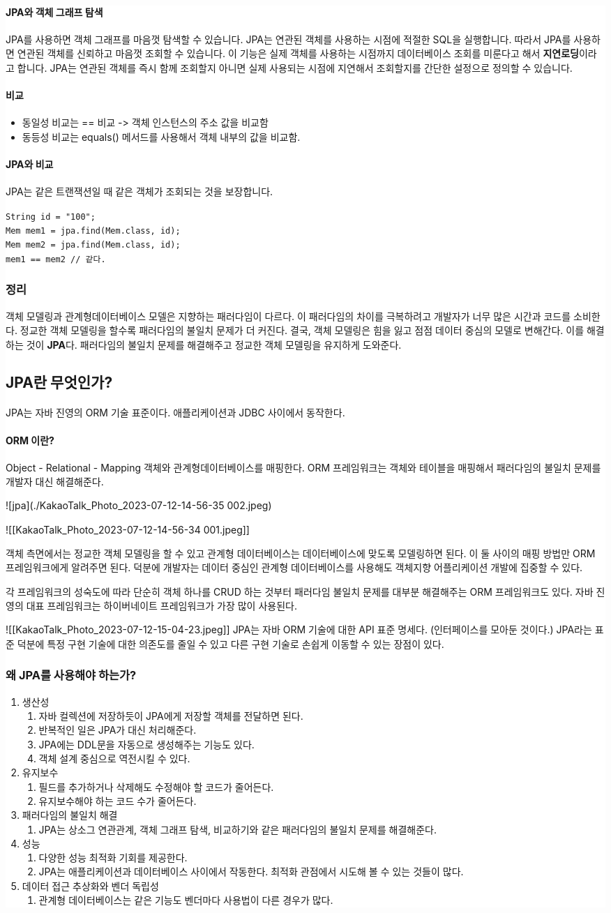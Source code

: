 #### JPA와 객체 그래프 탐색
JPA를 사용하면 객체 그래프를 마음껏 탐색할 수 있습니다.
JPA는 연관된 객체를 사용하는 시점에 적절한 SQL을 실행합니다. 따라서 JPA를 사용하면 연관된 객체를 신뢰하고 마음껏 조회할 수 있습니다. 
이 기능은 실제 객체를 사용하는 시점까지 데이터베이스 조회를 미룬다고 해서 **지연로딩**이라고 합니다.
JPA는 연관된 객체를 즉시 함께 조회할지 아니면 실제 사용되는 시점에 지연해서 조회할지를 간단한 설정으로 정의할 수 있습니다.

#### 비교
- 동일성 비교는 == 비교 -> 객체 인스턴스의 주소 값을 비교함
- 동등성 비교는 equals() 메서드를 사용해서 객체 내부의 값을 비교함.

#### JPA와 비교
JPA는 같은 트랜잭션일 때 같은 객체가 조회되는 것을 보장합니다.
```
String id = "100";
Mem mem1 = jpa.find(Mem.class, id);
Mem mem2 = jpa.find(Mem.class, id);
mem1 == mem2 // 같다.
```

### 정리
객체 모델링과 관계형데이터베이스 모델은 지향하는 패러다임이 다르다. 이 패러다임의 차이를 극복하려고 개발자가 너무 많은 시간과 코드를 소비한다.
정교한 객체 모델링을 할수록 패러다임의 불일치 문제가 더 커진다.
결국, 객체 모델링은 힘을 잃고 점점 데이터 중심의 모델로 변해간다.
이를 해결하는 것이 **JPA**다. 패러다임의 불일치 문제를 해결해주고 정교한 객체 모델링을 유지하게 도와준다.


## JPA란 무엇인가?
JPA는 자바 진영의 ORM 기술 표준이다. 애플리케이션과 JDBC 사이에서 동작한다.

#### ORM 이란?
Object - Relational - Mapping 객체와 관계형데이터베이스를 매핑한다.
ORM 프레임워크는 객체와 테이블을 매핑해서 패러다임의 불일치 문제를 개발자 대신 해결해준다.

![jpa](./KakaoTalk_Photo_2023-07-12-14-56-35 002.jpeg)

![[KakaoTalk_Photo_2023-07-12-14-56-34 001.jpeg]]

객체 측면에서는 정교한 객체 모델링을 할 수 있고 관계형 데이터베이스는 데이터베이스에 맞도록 모델링하면 된다. 이 둘 사이의 매핑 방법만 ORM 프레임워크에게 알려주면 된다.
덕분에 개발자는 데이터 중심인 관계형 데이터베이스를 사용해도 객체지향 어플리케이션 개발에 집중할 수 있다.

각 프레임워크의 성숙도에 따라 단순히 객체 하나를 CRUD 하는 것부터 패러다임 불일치 문제를 대부분 해결해주는 ORM 프레임워크도 있다. 자바 진영의 대표 프레임워크는 하이버네이트 프레임워크가 가장 많이 사용된다.

![[KakaoTalk_Photo_2023-07-12-15-04-23.jpeg]]
JPA는 자바 ORM 기술에 대한 API 표준 명세다. (인터페이스를 모아둔 것이다.)
JPA라는 표준 덕분에 특정 구현 기술에 대한 의존도를 줄일 수 있고 다른 구현 기술로 손쉽게 이동할 수 있는 장점이 있다.

### 왜 JPA를 사용해야 하는가?
1. 생산성
	1. 자바 컬렉션에 저장하듯이 JPA에게 저장할 객체를 전달하면 된다.
	2. 반복적인 일은 JPA가 대신 처리해준다.
	3. JPA에는 DDL문을 자동으로 생성해주는 기능도 있다.
	4. 객체 설계 중심으로 역전시킬 수 있다.
2. 유지보수
	1. 필드를 추가하거나 삭제해도 수정해야 할 코드가 줄어든다. 
	2. 유지보수해야 하는 코드 수가 줄어든다.
3. 패러다임의 불일치 해결
	1. JPA는 상소그 연관관계, 객체 그래프 탐색, 비교하기와 같은 패러다임의 불일치 문제를 해결해준다.
4. 성능
	1. 다양한 성능 최적화 기회를 제공한다.
	2. JPA는 애플리케이션과 데이터베이스 사이에서 작동한다. 최적화 관점에서 시도해 볼 수 있는 것들이 많다.
5. 데이터 접근 추상화와 벤더 독립성
	1. 관계형 데이터베이스는 같은 기능도 벤더마다 사용법이 다른 경우가 많다.